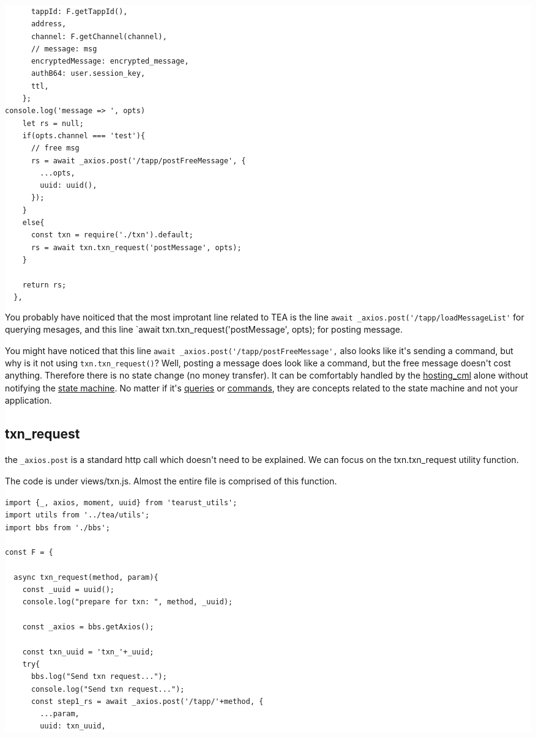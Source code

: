 ````
      tappId: F.getTappId(),
      address,
      channel: F.getChannel(channel),
      // message: msg
      encryptedMessage: encrypted_message,
      authB64: user.session_key,
      ttl,
    };
console.log('message => ', opts)
    let rs = null;
    if(opts.channel === 'test'){
      // free msg
      rs = await _axios.post('/tapp/postFreeMessage', {
        ...opts,
        uuid: uuid(),
      });
    }
    else{
      const txn = require('./txn').default;
      rs = await txn.txn_request('postMessage', opts);
    }
    
    return rs;
  },
````

You probably have noiticed that the most improtant line related to TEA is the line `await _axios.post('/tapp/loadMessageList'`
for querying mesages, and this line \`await txn.txn_request('postMessage', opts);
for posting message.

You might have noticed that this line `await _axios.post('/tapp/postFreeMessage',` also looks like it's sending a command, but why is it not using `txn.txn_request()`? Well, posting a message does look like a command, but the free message doesn't cost anything. Therefore there is no state change (no money transfer). It can be comfortably handled by the [hosting_cml](hosting_cml.md) alone without notifying the [state machine](state_machine.md). No matter if it's [queries](queries.md) or [commands](commands.md), they are concepts related to the state machine and not your application. 

## txn_request

the `_axios.post` is a standard http call which doesn't need to be explained. We can focus on the txn.txn_request utility function.

The code is under views/txn.js. Almost the entire file is comprised of this function.

````
import {_, axios, moment, uuid} from 'tearust_utils';
import utils from '../tea/utils';
import bbs from './bbs';

const F = {

  async txn_request(method, param){
    const _uuid = uuid();
    console.log("prepare for txn: ", method, _uuid);
    
    const _axios = bbs.getAxios();

    const txn_uuid = 'txn_'+_uuid;
    try{
      bbs.log("Send txn request...");
      console.log("Send txn request...");
      const step1_rs = await _axios.post('/tapp/'+method, {
        ...param,
        uuid: txn_uuid,
````
